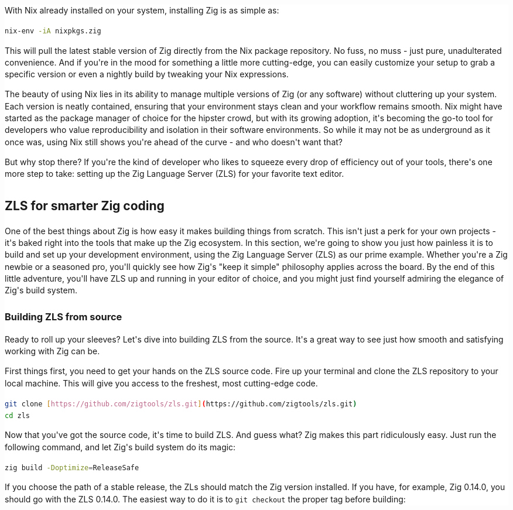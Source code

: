 With Nix already installed on your system, installing Zig is as simple as: 

```bash
nix-env -iA nixpkgs.zig
```

This will pull the latest stable version of Zig directly from the Nix package repository. No fuss, no muss - just pure, unadulterated convenience. And if you're in the mood for something a little more cutting-edge, you can easily customize your setup to grab a specific version or even a nightly build by tweaking your Nix expressions.

The beauty of using Nix lies in its ability to manage multiple versions of Zig (or any software) without cluttering up your system. Each version is neatly contained, ensuring that your environment stays clean and your workflow remains smooth. Nix might have started as the package manager of choice for the hipster crowd, but with its growing adoption, it's becoming the go-to tool for developers who value reproducibility and isolation in their software environments. So while it may not be as underground as it once was, using Nix still shows you're ahead of the curve - and who doesn't want that? 

But why stop there? If you're the kind of developer who likes to squeeze every drop of efficiency out of your tools, there's one more step to take: setting up the Zig Language Server (ZLS) for your favorite text editor.

## ZLS for smarter Zig coding 

One of the best things about Zig is how easy it makes building things from scratch. This isn't just a perk for your own projects - it's baked right into the tools that make up the Zig ecosystem. In this section, we're going to show you just how painless it is to build and set up your development environment, using the Zig Language Server (ZLS) as our prime example. Whether you're a Zig newbie or a seasoned pro, you'll quickly see how Zig's "keep it simple" philosophy applies across the board. By the end of this little adventure, you'll have ZLS up and running in your editor of choice, and you might just find yourself admiring the elegance of Zig's build system.

### Building ZLS from source 

Ready to roll up your sleeves? Let's dive into building ZLS from the source. It's a great way to see just how smooth and satisfying working with Zig can be.

First things first, you need to get your hands on the ZLS source code. Fire up your terminal and clone the ZLS repository to your local machine. This will give you access to the freshest, most cutting-edge code.

```bash
git clone [https://github.com/zigtools/zls.git](https://github.com/zigtools/zls.git) 
cd zls 
```

Now that you've got the source code, it's time to build ZLS. And guess what? Zig makes this part ridiculously easy. Just run the following command, and let Zig's build system do its magic: 

```bash
zig build -Doptimize=ReleaseSafe
```

If you choose the path of a stable release, the ZLs should match the Zig version installed. If you have, for example, Zig 0.14.0, you should go with the ZLS 0.14.0. The easiest way to do it is to `git checkout` the proper tag before building:
